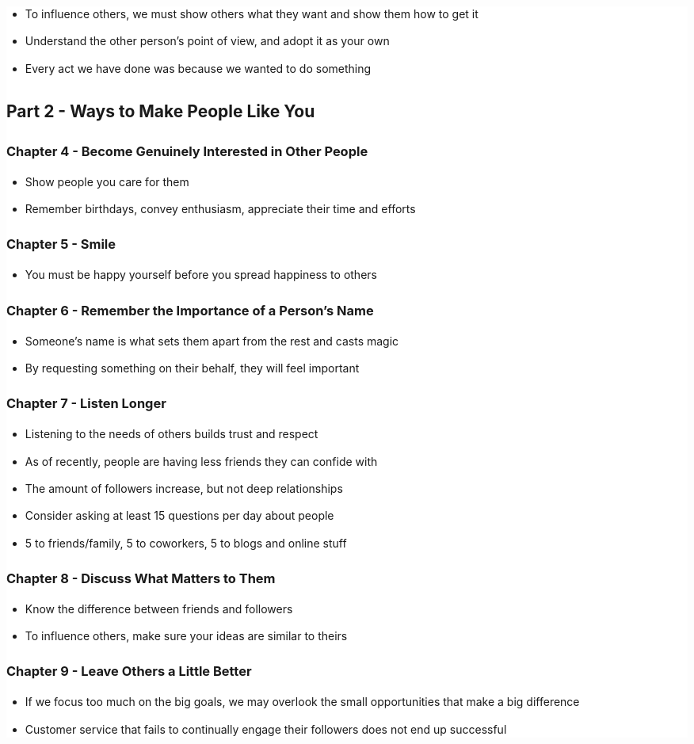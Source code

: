 -   To influence others, we must show others what they want and show them how to get it
    

-   Understand the other person’s point of view, and adopt it as your own
    

-   Every act we have done was because we wanted to do something
    

## Part 2 - Ways to Make People Like You

### Chapter 4 - Become Genuinely Interested in Other People

-   Show people you care for them
    

-   Remember birthdays, convey enthusiasm, appreciate their time and efforts
    

### Chapter 5 - Smile

-   You must be happy yourself before you spread happiness to others
    

### Chapter 6 - Remember the Importance of a Person’s Name

-   Someone’s name is what sets them apart from the rest and casts magic
    

-   By requesting something on their behalf, they will feel important
    

### Chapter 7 - Listen Longer

-   Listening to the needs of others builds trust and respect
    
-   As of recently, people are having less friends they can confide with
    

-   The amount of followers increase, but not deep relationships
    

-   Consider asking at least 15 questions per day about people
    

-   5 to friends/family, 5 to coworkers, 5 to blogs and online stuff
    

### Chapter 8 - Discuss What Matters to Them

-   Know the difference between friends and followers
    

-   To influence others, make sure your ideas are similar to theirs
    

### Chapter 9 - Leave Others a Little Better

-   If we focus too much on the big goals, we may overlook the small opportunities that make a big difference
    
-   Customer service that fails to continually engage their followers does not end up successful
    
